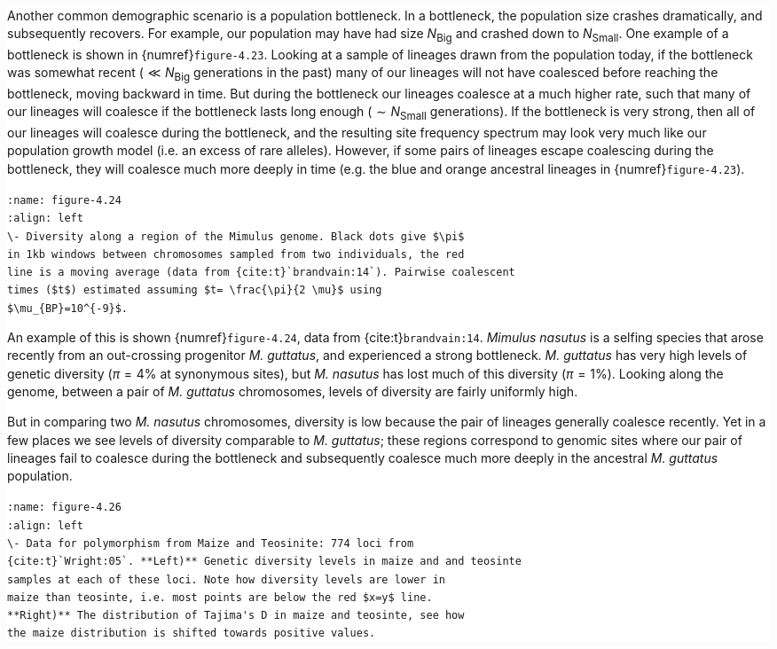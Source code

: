 Another common demographic scenario is a population bottleneck. In a
bottleneck, the population size crashes dramatically, and subsequently
recovers. For example, our population may have had size
$N_{\textrm{Big}}$ and crashed down to $N_{\textrm{Small}}$. One example
of a bottleneck is shown in {numref}`figure-4.23`. Looking at a sample of lineages drawn from the population today, if the
bottleneck was somewhat recent ($\ll N_{\textrm{Big}}$ generations in
the past) many of our lineages will not have coalesced before reaching
the bottleneck, moving backward in time. But during the bottleneck our
lineages coalesce at a much higher rate, such that many of our lineages
will coalesce if the bottleneck lasts long enough
($\sim N_{\textrm{Small}}$ generations). If the bottleneck is very
strong, then all of our lineages will coalesce during the bottleneck,
and the resulting site frequency spectrum may look very much like our
population growth model (i.e. an excess of rare alleles). However, if
some pairs of lineages escape coalescing during the bottleneck, they
will coalesce much more deeply in time (e.g. the blue and orange
ancestral lineages in {numref}`figure-4.23`).

```{figure} ../../figures/Genetic_drift/Demography/Mimulus_coalescent_times.pdf
:name: figure-4.24
:align: left
\- Diversity along a region of the Mimulus genome. Black dots give $\pi$
in 1kb windows between chromosomes sampled from two individuals, the red
line is a moving average (data from {cite:t}`brandvain:14`). Pairwise coalescent
times ($t$) estimated assuming $t= \frac{\pi}{2 \mu}$ using
$\mu_{BP}=10^{-9}$.
```

An example of this is shown {numref}`figure-4.24`, data from {cite:t}`brandvain:14`. *Mimulus
nasutus* is a selfing species that arose recently from an out-crossing
progenitor *M. guttatus*, and experienced a strong bottleneck. *M.
guttatus* has very high levels of genetic diversity ($\pi=4\%$ at
synonymous sites), but *M. nasutus* has lost much of this diversity
($\pi =1\%$). Looking along the genome, between a pair of *M. guttatus*
chromosomes, levels of diversity are fairly uniformly high.

But in comparing two *M. nasutus* chromosomes, diversity is low because
the pair of lineages generally coalesce recently. Yet in a few places we
see levels of diversity comparable to *M. guttatus*; these regions
correspond to genomic sites where our pair of lineages fail to coalesce
during the bottleneck and subsequently coalesce much more deeply in the
ancestral *M. guttatus* population.

```{figure} ../../Journal_figs/genetic_drift/Maize_bottleneck/Wright_Tajima_D.pdf
:name: figure-4.26
:align: left
\- Data for polymorphism from Maize and Teosinite: 774 loci from
{cite:t}`Wright:05`. **Left)** Genetic diversity levels in maize and and teosinte
samples at each of these loci. Note how diversity levels are lower in
maize than teosinte, i.e. most points are below the red $x=y$ line.
**Right)** The distribution of Tajima's D in maize and teosinte, see how
the maize distribution is shifted towards positive values.
```
